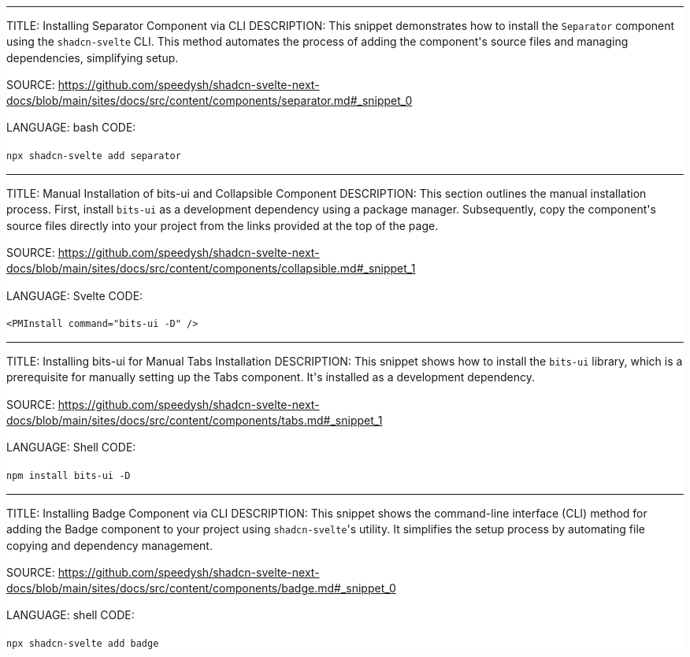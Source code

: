 ----------------------------------------

TITLE: Installing Separator Component via CLI
DESCRIPTION: This snippet demonstrates how to install the `Separator` component using the `shadcn-svelte` CLI. This method automates the process of adding the component's source files and managing dependencies, simplifying setup.

SOURCE: https://github.com/speedysh/shadcn-svelte-next-docs/blob/main/sites/docs/src/content/components/separator.md#_snippet_0

LANGUAGE: bash
CODE:
```
npx shadcn-svelte add separator
```

----------------------------------------

TITLE: Manual Installation of bits-ui and Collapsible Component
DESCRIPTION: This section outlines the manual installation process. First, install `bits-ui` as a development dependency using a package manager. Subsequently, copy the component's source files directly into your project from the links provided at the top of the page.

SOURCE: https://github.com/speedysh/shadcn-svelte-next-docs/blob/main/sites/docs/src/content/components/collapsible.md#_snippet_1

LANGUAGE: Svelte
CODE:
```
<PMInstall command="bits-ui -D" />
```

----------------------------------------

TITLE: Installing bits-ui for Manual Tabs Installation
DESCRIPTION: This snippet shows how to install the `bits-ui` library, which is a prerequisite for manually setting up the Tabs component. It's installed as a development dependency.

SOURCE: https://github.com/speedysh/shadcn-svelte-next-docs/blob/main/sites/docs/src/content/components/tabs.md#_snippet_1

LANGUAGE: Shell
CODE:
```
npm install bits-ui -D
```

----------------------------------------

TITLE: Installing Badge Component via CLI
DESCRIPTION: This snippet shows the command-line interface (CLI) method for adding the Badge component to your project using `shadcn-svelte`'s utility. It simplifies the setup process by automating file copying and dependency management.

SOURCE: https://github.com/speedysh/shadcn-svelte-next-docs/blob/main/sites/docs/src/content/components/badge.md#_snippet_0

LANGUAGE: shell
CODE:
```
npx shadcn-svelte add badge
```
